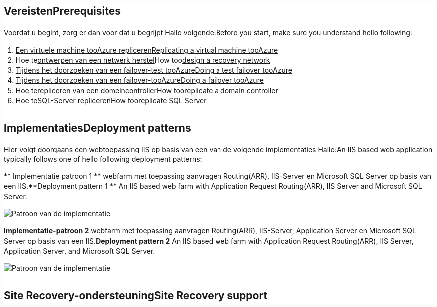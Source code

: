 
## <a name="prerequisites"></a><span data-ttu-id="69075-120">Vereisten</span><span class="sxs-lookup"><span data-stu-id="69075-120">Prerequisites</span></span>

<span data-ttu-id="69075-121">Voordat u begint, zorg er dan voor dat u begrijpt Hallo volgende:</span><span class="sxs-lookup"><span data-stu-id="69075-121">Before you start, make sure you understand hello following:</span></span>

1. [<span data-ttu-id="69075-122">Een virtuele machine tooAzure repliceren</span><span class="sxs-lookup"><span data-stu-id="69075-122">Replicating a virtual machine tooAzure</span></span>](site-recovery-vmware-to-azure.md)
1. <span data-ttu-id="69075-123">Hoe te[ontwerpen van een netwerk herstel](site-recovery-network-design.md)</span><span class="sxs-lookup"><span data-stu-id="69075-123">How too[design a recovery network](site-recovery-network-design.md)</span></span>
1. [<span data-ttu-id="69075-124">Tijdens het doorzoeken van een failover-test tooAzure</span><span class="sxs-lookup"><span data-stu-id="69075-124">Doing a test failover tooAzure</span></span>](./site-recovery-test-failover-to-azure.md)
1. [<span data-ttu-id="69075-125">Tijdens het doorzoeken van een failover-tooAzure</span><span class="sxs-lookup"><span data-stu-id="69075-125">Doing a failover tooAzure</span></span>](site-recovery-failover.md)
1. <span data-ttu-id="69075-126">Hoe te[repliceren van een domeincontroller](site-recovery-active-directory.md)</span><span class="sxs-lookup"><span data-stu-id="69075-126">How too[replicate a domain controller](site-recovery-active-directory.md)</span></span>
1. <span data-ttu-id="69075-127">Hoe te[SQL-Server repliceren](site-recovery-sql.md)</span><span class="sxs-lookup"><span data-stu-id="69075-127">How too[replicate SQL Server](site-recovery-sql.md)</span></span>

## <a name="deployment-patterns"></a><span data-ttu-id="69075-128">Implementaties</span><span class="sxs-lookup"><span data-stu-id="69075-128">Deployment patterns</span></span>
<span data-ttu-id="69075-129">Hier volgt doorgaans een webtoepassing IIS op basis van een van de volgende implementaties Hallo:</span><span class="sxs-lookup"><span data-stu-id="69075-129">An IIS based web application typically follows one of hello following deployment patterns:</span></span>

<span data-ttu-id="69075-130">** Implementatie patroon 1 ** webfarm met toepassing aanvragen Routing(ARR), IIS-Server en Microsoft SQL Server op basis van een IIS.</span><span class="sxs-lookup"><span data-stu-id="69075-130">**Deployment pattern 1 ** An IIS based web farm  with Application Request Routing(ARR), IIS Server and Microsoft SQL Server.</span></span>

![Patroon van de implementatie](./media/site-recovery-iis/deployment-pattern1.png)

<span data-ttu-id="69075-132">**Implementatie-patroon 2** webfarm met toepassing aanvragen Routing(ARR), IIS-Server, Application Server en Microsoft SQL Server op basis van een IIS.</span><span class="sxs-lookup"><span data-stu-id="69075-132">**Deployment pattern 2** An IIS based web farm with Application Request Routing(ARR), IIS Server, Application Server, and Microsoft SQL Server.</span></span>


![Patroon van de implementatie](./media/site-recovery-iis/deployment-pattern2.png)

## <a name="site-recovery-support"></a><span data-ttu-id="69075-134">Site Recovery-ondersteuning</span><span class="sxs-lookup"><span data-stu-id="69075-134">Site Recovery support</span></span>

